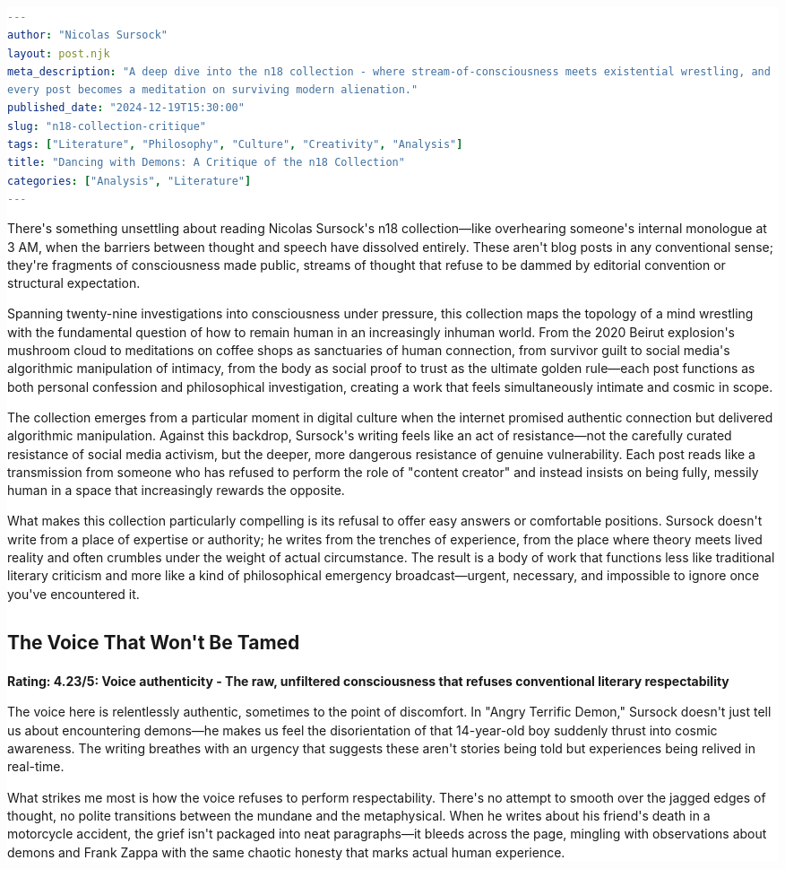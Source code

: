 ```yaml
---
author: "Nicolas Sursock"
layout: post.njk
meta_description: "A deep dive into the n18 collection - where stream-of-consciousness meets existential wrestling, and every post becomes a meditation on surviving modern alienation."
published_date: "2024-12-19T15:30:00"
slug: "n18-collection-critique"
tags: ["Literature", "Philosophy", "Culture", "Creativity", "Analysis"]
title: "Dancing with Demons: A Critique of the n18 Collection"
categories: ["Analysis", "Literature"]
---
```


There's something unsettling about reading Nicolas Sursock's n18 collection—like overhearing someone's internal monologue at 3 AM, when the barriers between thought and speech have dissolved entirely. These aren't blog posts in any conventional sense; they're fragments of consciousness made public, streams of thought that refuse to be dammed by editorial convention or structural expectation.

Spanning twenty-nine investigations into consciousness under pressure, this collection maps the topology of a mind wrestling with the fundamental question of how to remain human in an increasingly inhuman world. From the 2020 Beirut explosion's mushroom cloud to meditations on coffee shops as sanctuaries of human connection, from survivor guilt to social media's algorithmic manipulation of intimacy, from the body as social proof to trust as the ultimate golden rule—each post functions as both personal confession and philosophical investigation, creating a work that feels simultaneously intimate and cosmic in scope.

The collection emerges from a particular moment in digital culture when the internet promised authentic connection but delivered algorithmic manipulation. Against this backdrop, Sursock's writing feels like an act of resistance—not the carefully curated resistance of social media activism, but the deeper, more dangerous resistance of genuine vulnerability. Each post reads like a transmission from someone who has refused to perform the role of "content creator" and instead insists on being fully, messily human in a space that increasingly rewards the opposite.

What makes this collection particularly compelling is its refusal to offer easy answers or comfortable positions. Sursock doesn't write from a place of expertise or authority; he writes from the trenches of experience, from the place where theory meets lived reality and often crumbles under the weight of actual circumstance. The result is a body of work that functions less like traditional literary criticism and more like a kind of philosophical emergency broadcast—urgent, necessary, and impossible to ignore once you've encountered it.

## The Voice That Won't Be Tamed

**Rating: 4.23/5: Voice authenticity - The raw, unfiltered consciousness that refuses conventional literary respectability**

The voice here is relentlessly authentic, sometimes to the point of discomfort. In "Angry Terrific Demon," Sursock doesn't just tell us about encountering demons—he makes us feel the disorientation of that 14-year-old boy suddenly thrust into cosmic awareness. The writing breathes with an urgency that suggests these aren't stories being told but experiences being relived in real-time.

What strikes me most is how the voice refuses to perform respectability. There's no attempt to smooth over the jagged edges of thought, no polite transitions between the mundane and the metaphysical. When he writes about his friend's death in a motorcycle accident, the grief isn't packaged into neat paragraphs—it bleeds across the page, mingling with observations about demons and Frank Zappa with the same chaotic honesty that marks actual human experience.
